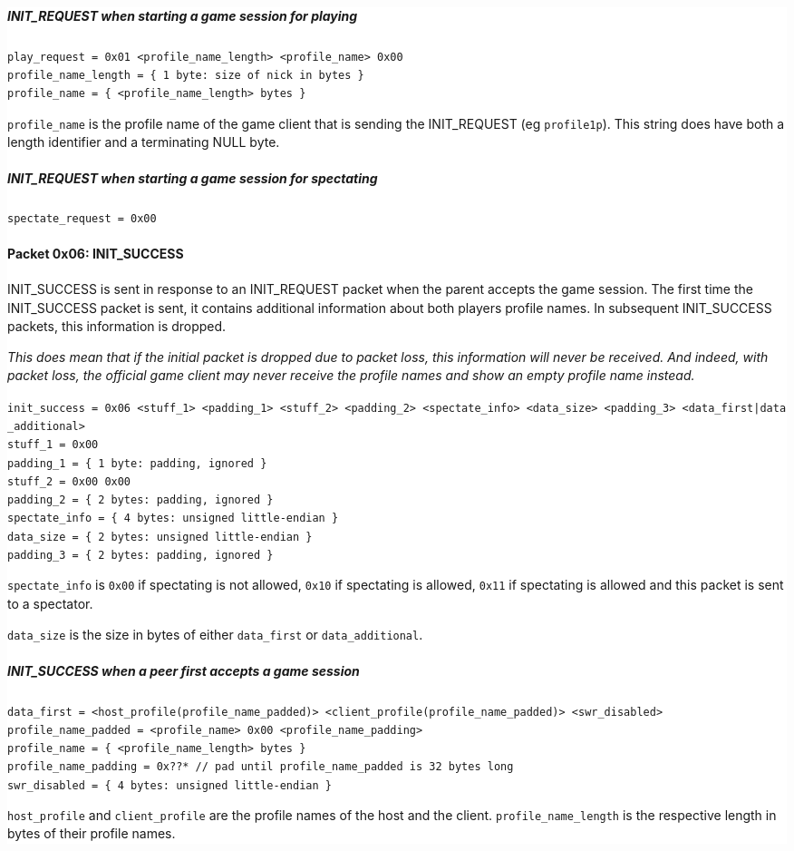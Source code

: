 ##### INIT_REQUEST when starting a game session for playing

```
play_request = 0x01 <profile_name_length> <profile_name> 0x00
profile_name_length = { 1 byte: size of nick in bytes }
profile_name = { <profile_name_length> bytes }
```

`profile_name` is the profile name of the game client that is sending the INIT_REQUEST (eg `profile1p`). This string does have both a length identifier and a terminating NULL byte.

##### INIT_REQUEST when starting a game session for spectating

```
spectate_request = 0x00
```

#### Packet 0x06: INIT_SUCCESS

INIT_SUCCESS is sent in response to an INIT_REQUEST packet when the parent accepts the game session. The first time the INIT_SUCCESS packet is sent, it contains additional information about both players profile names. In subsequent INIT_SUCCESS packets, this information is dropped.

*This does mean that if the initial packet is dropped due to packet loss, this information will never be received. And indeed, with packet loss, the official game client may never receive the profile names and show an empty profile name instead.*

```
init_success = 0x06 <stuff_1> <padding_1> <stuff_2> <padding_2> <spectate_info> <data_size> <padding_3> <data_first|data_additional>
stuff_1 = 0x00
padding_1 = { 1 byte: padding, ignored }
stuff_2 = 0x00 0x00
padding_2 = { 2 bytes: padding, ignored }
spectate_info = { 4 bytes: unsigned little-endian }
data_size = { 2 bytes: unsigned little-endian }
padding_3 = { 2 bytes: padding, ignored }
```

`spectate_info` is `0x00` if spectating is not allowed, `0x10` if spectating is allowed, `0x11` if spectating is allowed and this packet is sent to a spectator.

`data_size` is the size in bytes of either `data_first` or `data_additional`.

##### INIT_SUCCESS when a peer first accepts a game session

```
data_first = <host_profile(profile_name_padded)> <client_profile(profile_name_padded)> <swr_disabled>
profile_name_padded = <profile_name> 0x00 <profile_name_padding>
profile_name = { <profile_name_length> bytes }
profile_name_padding = 0x??* // pad until profile_name_padded is 32 bytes long
swr_disabled = { 4 bytes: unsigned little-endian }
```

`host_profile` and `client_profile` are the profile names of the host and the client. `profile_name_length` is the respective length in bytes of their profile names.
